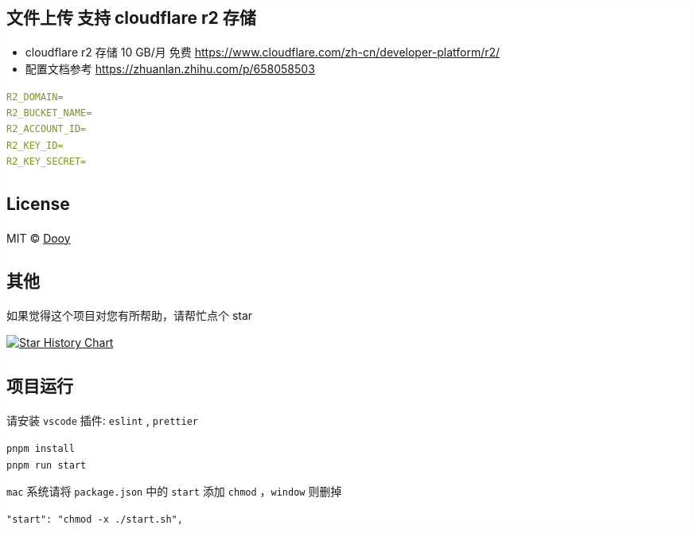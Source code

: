 ## 文件上传 支持 cloudflare r2 存储

- cloudflare r2 存储 10 GB/月 免费 https://www.cloudflare.com/zh-cn/developer-platform/r2/
- 配置文档参考 https://zhuanlan.zhihu.com/p/658058503

```yml
R2_DOMAIN=
R2_BUCKET_NAME=
R2_ACCOUNT_ID=
R2_KEY_ID=
R2_KEY_SECRET=
```

## License

MIT © [Dooy](./license)

## 其他

如果觉得这个项目对您有所帮助，请帮忙点个 star

[![Star History Chart](https://api.star-history.com/svg?repos=Dooy/chatgpt-web-midjourney-proxy&type=Date)](https://star-history.com/#Dooy/chatgpt-web-midjourney-proxy&Date)

## 项目运行

请安装 `vscode` 插件: `eslint` , `prettier`

```
pnpm install
pnpm run start
```

`mac` 系统请将 `package.json` 中的 `start` 添加 `chmod` ，`window` 则删掉

```
"start": "chmod -x ./start.sh",
```
